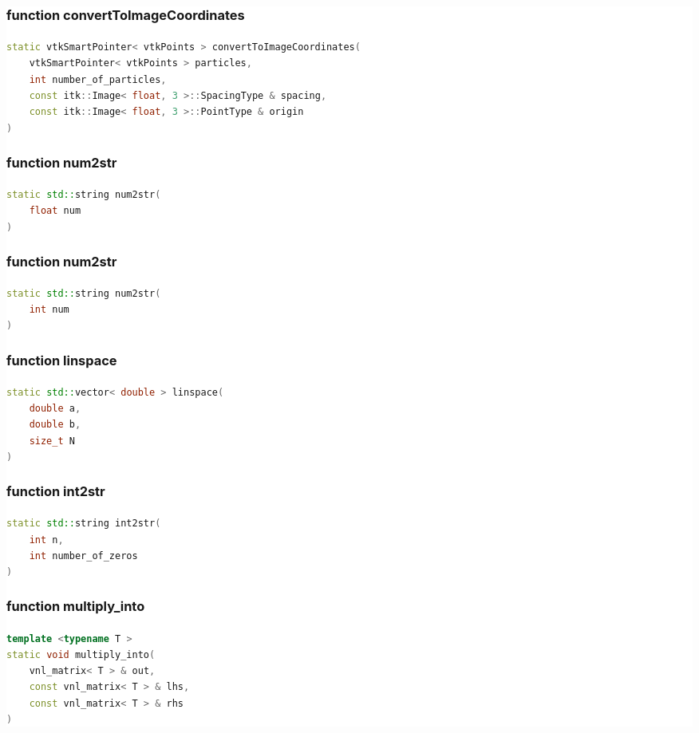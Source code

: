 
### function convertToImageCoordinates

```cpp
static vtkSmartPointer< vtkPoints > convertToImageCoordinates(
    vtkSmartPointer< vtkPoints > particles,
    int number_of_particles,
    const itk::Image< float, 3 >::SpacingType & spacing,
    const itk::Image< float, 3 >::PointType & origin
)
```


### function num2str

```cpp
static std::string num2str(
    float num
)
```


### function num2str

```cpp
static std::string num2str(
    int num
)
```


### function linspace

```cpp
static std::vector< double > linspace(
    double a,
    double b,
    size_t N
)
```


### function int2str

```cpp
static std::string int2str(
    int n,
    int number_of_zeros
)
```


### function multiply_into

```cpp
template <typename T >
static void multiply_into(
    vnl_matrix< T > & out,
    const vnl_matrix< T > & lhs,
    const vnl_matrix< T > & rhs
)
```
